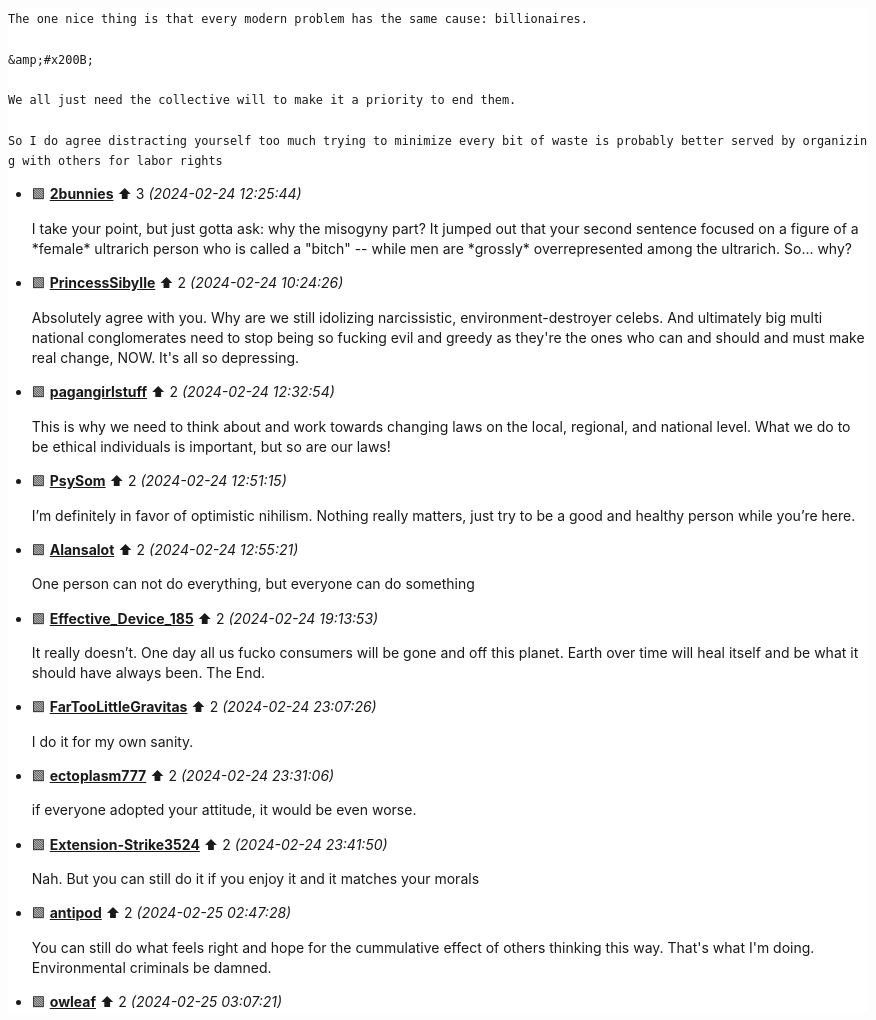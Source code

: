 	The one nice thing is that every modern problem has the same cause: billionaires.

	&amp;#x200B;

	We all just need the collective will to make it a priority to end them.

	So I do agree distracting yourself too much trying to minimize every bit of waste is probably better served by organizing with others for labor rights

* 🟩 **[2bunnies](https://www.reddit.com/user/2bunnies)** ⬆️ 3 _(2024-02-24 12:25:44)_

	I take your point, but just gotta ask: why the misogyny part?  It jumped out that your second sentence focused on a figure of a \*female\* ultrarich person who is called a "bitch" -- while men are \*grossly\* overrepresented among the ultrarich.  So... why?

* 🟩 **[PrincessSibylle](https://www.reddit.com/user/PrincessSibylle)** ⬆️ 2 _(2024-02-24 10:24:26)_

	Absolutely agree with you. Why are we still idolizing narcissistic, environment-destroyer celebs. And ultimately big multi national conglomerates need to stop being so fucking evil and greedy as they're the ones who can and should and must make real change, NOW. It's all so depressing.

* 🟩 **[pagangirlstuff](https://www.reddit.com/user/pagangirlstuff)** ⬆️ 2 _(2024-02-24 12:32:54)_

	This is why we need to think about and work towards changing laws on the local, regional, and national level. What we do to be ethical individuals is important, but so are our laws!

* 🟩 **[PsySom](https://www.reddit.com/user/PsySom)** ⬆️ 2 _(2024-02-24 12:51:15)_

	I’m definitely in favor of optimistic nihilism. Nothing really matters, just try to be a good and healthy person while you’re here.

* 🟩 **[Alansalot](https://www.reddit.com/user/Alansalot)** ⬆️ 2 _(2024-02-24 12:55:21)_

	One person can not do everything, but everyone can do something

* 🟩 **[Effective_Device_185](https://www.reddit.com/user/Effective_Device_185)** ⬆️ 2 _(2024-02-24 19:13:53)_

	It really doesn’t. One day all us fucko consumers will be gone and off this planet. Earth over time will heal itself and be what it should have always been. The End.

* 🟩 **[FarTooLittleGravitas](https://www.reddit.com/user/FarTooLittleGravitas)** ⬆️ 2 _(2024-02-24 23:07:26)_

	I do it for my own sanity.

* 🟩 **[ectoplasm777](https://www.reddit.com/user/ectoplasm777)** ⬆️ 2 _(2024-02-24 23:31:06)_

	if everyone adopted your attitude, it would be even worse.

* 🟩 **[Extension-Strike3524](https://www.reddit.com/user/Extension-Strike3524)** ⬆️ 2 _(2024-02-24 23:41:50)_

	Nah. But you can still do it if you enjoy it and it matches your morals

* 🟩 **[antipod](https://www.reddit.com/user/antipod)** ⬆️ 2 _(2024-02-25 02:47:28)_

	You can still do what feels right and hope for the cummulative effect of others thinking this way. That's what I'm doing. Environmental criminals be damned.

* 🟩 **[owleaf](https://www.reddit.com/user/owleaf)** ⬆️ 2 _(2024-02-25 03:07:21)_
